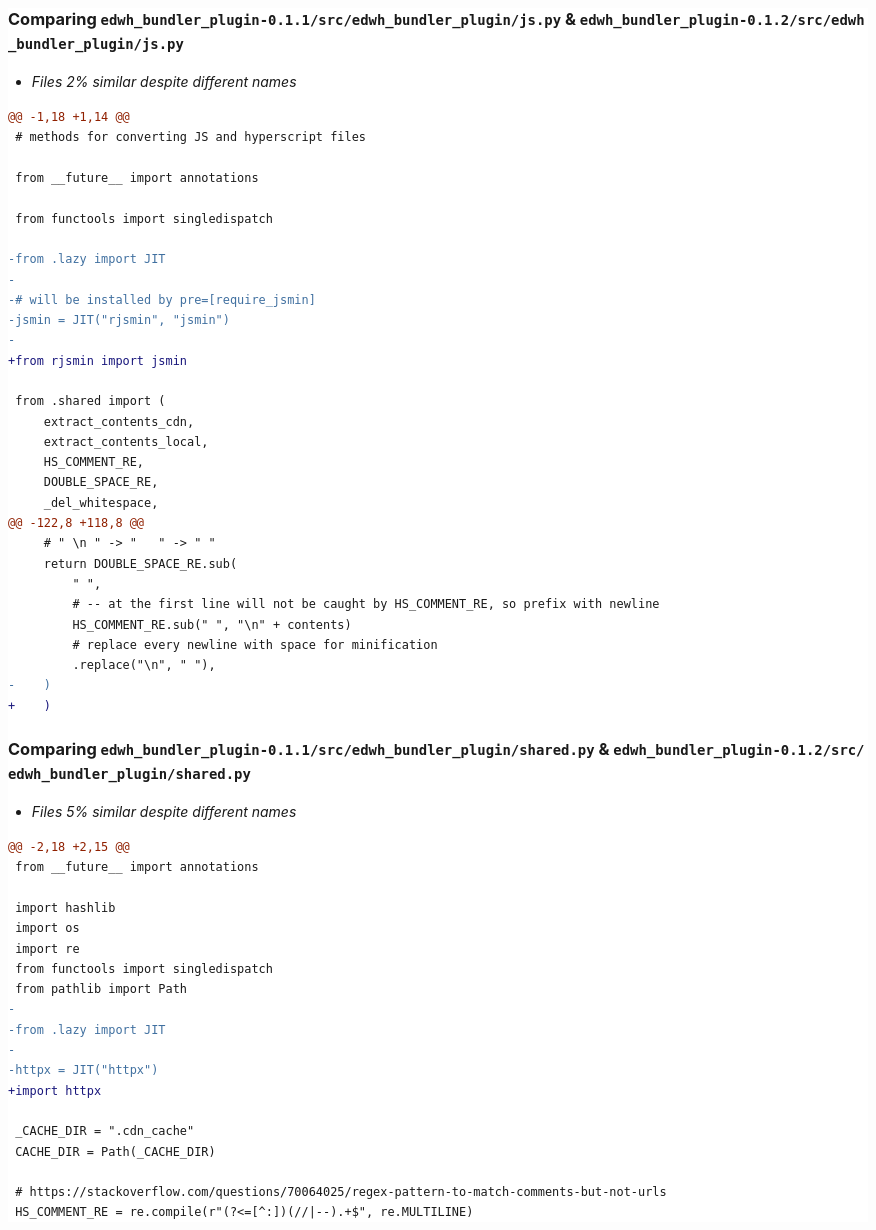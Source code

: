 ### Comparing `edwh_bundler_plugin-0.1.1/src/edwh_bundler_plugin/js.py` & `edwh_bundler_plugin-0.1.2/src/edwh_bundler_plugin/js.py`

 * *Files 2% similar despite different names*

```diff
@@ -1,18 +1,14 @@
 # methods for converting JS and hyperscript files
 
 from __future__ import annotations
 
 from functools import singledispatch
 
-from .lazy import JIT
-
-# will be installed by pre=[require_jsmin]
-jsmin = JIT("rjsmin", "jsmin")
-
+from rjsmin import jsmin
 
 from .shared import (
     extract_contents_cdn,
     extract_contents_local,
     HS_COMMENT_RE,
     DOUBLE_SPACE_RE,
     _del_whitespace,
@@ -122,8 +118,8 @@
     # " \n " -> "   " -> " "
     return DOUBLE_SPACE_RE.sub(
         " ",
         # -- at the first line will not be caught by HS_COMMENT_RE, so prefix with newline
         HS_COMMENT_RE.sub(" ", "\n" + contents)
         # replace every newline with space for minification
         .replace("\n", " "),
-    )
+    )
```

### Comparing `edwh_bundler_plugin-0.1.1/src/edwh_bundler_plugin/shared.py` & `edwh_bundler_plugin-0.1.2/src/edwh_bundler_plugin/shared.py`

 * *Files 5% similar despite different names*

```diff
@@ -2,18 +2,15 @@
 from __future__ import annotations
 
 import hashlib
 import os
 import re
 from functools import singledispatch
 from pathlib import Path
-
-from .lazy import JIT
-
-httpx = JIT("httpx")
+import httpx
 
 _CACHE_DIR = ".cdn_cache"
 CACHE_DIR = Path(_CACHE_DIR)
 
 # https://stackoverflow.com/questions/70064025/regex-pattern-to-match-comments-but-not-urls
 HS_COMMENT_RE = re.compile(r"(?<=[^:])(//|--).+$", re.MULTILINE)
```